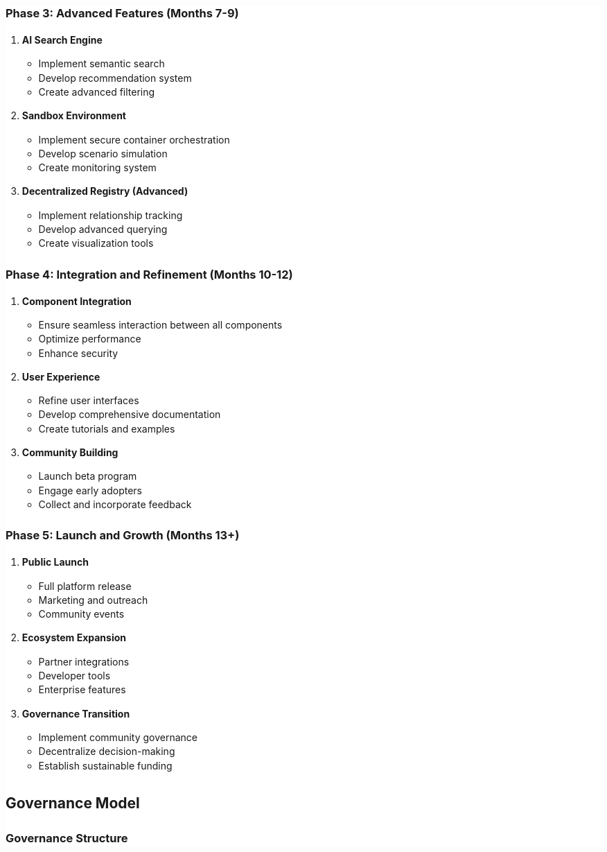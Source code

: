### Phase 3: Advanced Features (Months 7-9)

1. **AI Search Engine**
   - Implement semantic search
   - Develop recommendation system
   - Create advanced filtering

2. **Sandbox Environment**
   - Implement secure container orchestration
   - Develop scenario simulation
   - Create monitoring system

3. **Decentralized Registry (Advanced)**
   - Implement relationship tracking
   - Develop advanced querying
   - Create visualization tools

### Phase 4: Integration and Refinement (Months 10-12)

1. **Component Integration**
   - Ensure seamless interaction between all components
   - Optimize performance
   - Enhance security

2. **User Experience**
   - Refine user interfaces
   - Develop comprehensive documentation
   - Create tutorials and examples

3. **Community Building**
   - Launch beta program
   - Engage early adopters
   - Collect and incorporate feedback

### Phase 5: Launch and Growth (Months 13+)

1. **Public Launch**
   - Full platform release
   - Marketing and outreach
   - Community events

2. **Ecosystem Expansion**
   - Partner integrations
   - Developer tools
   - Enterprise features

3. **Governance Transition**
   - Implement community governance
   - Decentralize decision-making
   - Establish sustainable funding

## Governance Model

### Governance Structure
